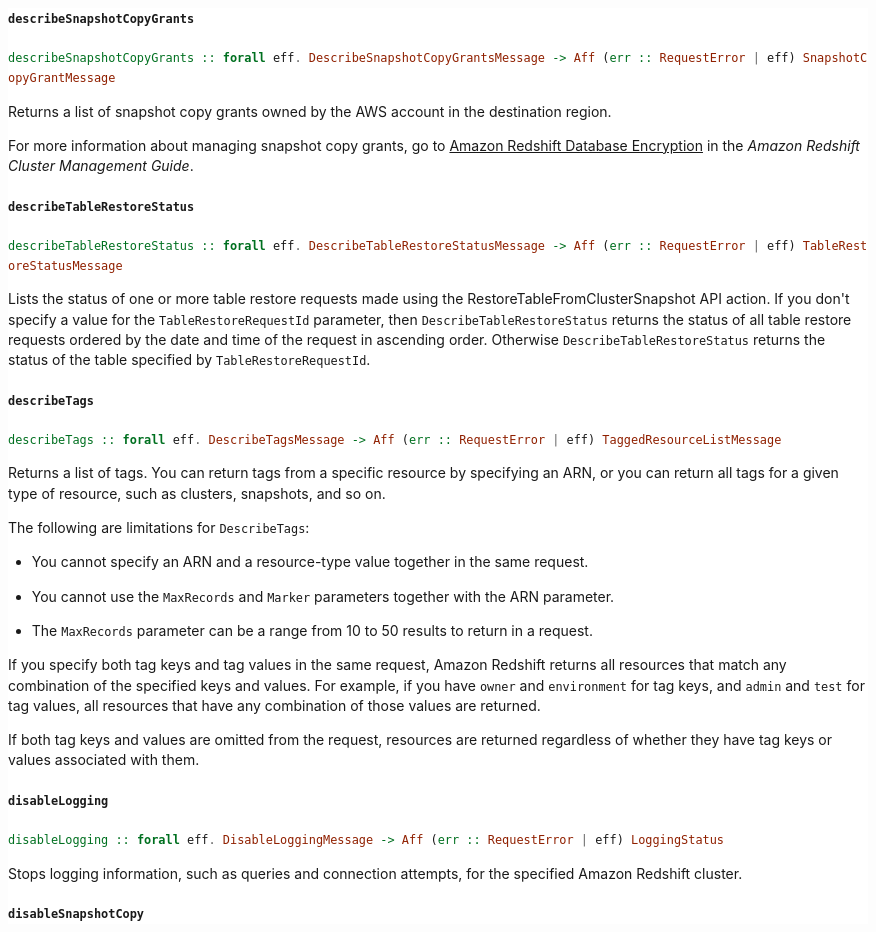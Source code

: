 #### `describeSnapshotCopyGrants`

``` purescript
describeSnapshotCopyGrants :: forall eff. DescribeSnapshotCopyGrantsMessage -> Aff (err :: RequestError | eff) SnapshotCopyGrantMessage
```

<p>Returns a list of snapshot copy grants owned by the AWS account in the destination region.</p> <p> For more information about managing snapshot copy grants, go to <a href="http://docs.aws.amazon.com/redshift/latest/mgmt/working-with-db-encryption.html">Amazon Redshift Database Encryption</a> in the <i>Amazon Redshift Cluster Management Guide</i>. </p>

#### `describeTableRestoreStatus`

``` purescript
describeTableRestoreStatus :: forall eff. DescribeTableRestoreStatusMessage -> Aff (err :: RequestError | eff) TableRestoreStatusMessage
```

<p>Lists the status of one or more table restore requests made using the <a>RestoreTableFromClusterSnapshot</a> API action. If you don't specify a value for the <code>TableRestoreRequestId</code> parameter, then <code>DescribeTableRestoreStatus</code> returns the status of all table restore requests ordered by the date and time of the request in ascending order. Otherwise <code>DescribeTableRestoreStatus</code> returns the status of the table specified by <code>TableRestoreRequestId</code>.</p>

#### `describeTags`

``` purescript
describeTags :: forall eff. DescribeTagsMessage -> Aff (err :: RequestError | eff) TaggedResourceListMessage
```

<p>Returns a list of tags. You can return tags from a specific resource by specifying an ARN, or you can return all tags for a given type of resource, such as clusters, snapshots, and so on.</p> <p>The following are limitations for <code>DescribeTags</code>: </p> <ul> <li> <p>You cannot specify an ARN and a resource-type value together in the same request.</p> </li> <li> <p>You cannot use the <code>MaxRecords</code> and <code>Marker</code> parameters together with the ARN parameter.</p> </li> <li> <p>The <code>MaxRecords</code> parameter can be a range from 10 to 50 results to return in a request.</p> </li> </ul> <p>If you specify both tag keys and tag values in the same request, Amazon Redshift returns all resources that match any combination of the specified keys and values. For example, if you have <code>owner</code> and <code>environment</code> for tag keys, and <code>admin</code> and <code>test</code> for tag values, all resources that have any combination of those values are returned.</p> <p>If both tag keys and values are omitted from the request, resources are returned regardless of whether they have tag keys or values associated with them.</p>

#### `disableLogging`

``` purescript
disableLogging :: forall eff. DisableLoggingMessage -> Aff (err :: RequestError | eff) LoggingStatus
```

<p>Stops logging information, such as queries and connection attempts, for the specified Amazon Redshift cluster.</p>

#### `disableSnapshotCopy`
